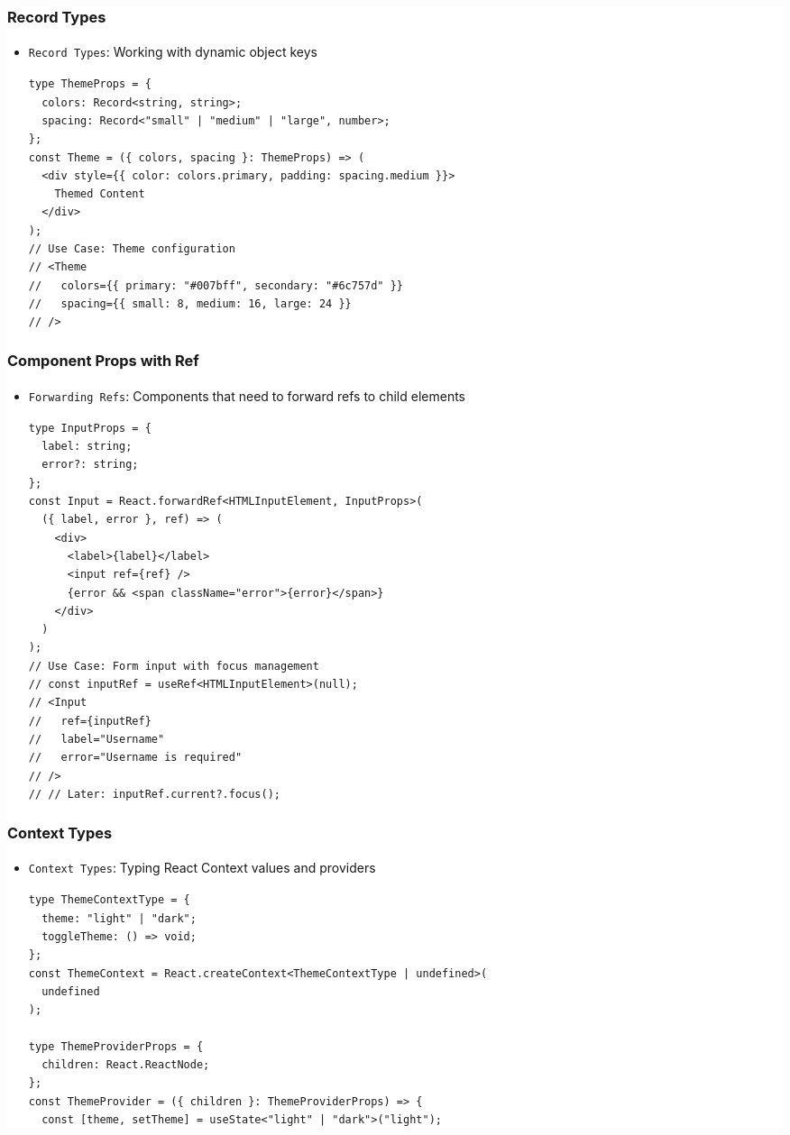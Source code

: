 ### Record Types

- `Record Types`: Working with dynamic object keys
  ```tsx
  type ThemeProps = {
    colors: Record<string, string>;
    spacing: Record<"small" | "medium" | "large", number>;
  };
  const Theme = ({ colors, spacing }: ThemeProps) => (
    <div style={{ color: colors.primary, padding: spacing.medium }}>
      Themed Content
    </div>
  );
  // Use Case: Theme configuration
  // <Theme
  //   colors={{ primary: "#007bff", secondary: "#6c757d" }}
  //   spacing={{ small: 8, medium: 16, large: 24 }}
  // />
  ```

### Component Props with Ref

- `Forwarding Refs`: Components that need to forward refs to child elements
  ```tsx
  type InputProps = {
    label: string;
    error?: string;
  };
  const Input = React.forwardRef<HTMLInputElement, InputProps>(
    ({ label, error }, ref) => (
      <div>
        <label>{label}</label>
        <input ref={ref} />
        {error && <span className="error">{error}</span>}
      </div>
    )
  );
  // Use Case: Form input with focus management
  // const inputRef = useRef<HTMLInputElement>(null);
  // <Input
  //   ref={inputRef}
  //   label="Username"
  //   error="Username is required"
  // />
  // // Later: inputRef.current?.focus();
  ```

### Context Types

- `Context Types`: Typing React Context values and providers

  ```tsx
  type ThemeContextType = {
    theme: "light" | "dark";
    toggleTheme: () => void;
  };
  const ThemeContext = React.createContext<ThemeContextType | undefined>(
    undefined
  );

  type ThemeProviderProps = {
    children: React.ReactNode;
  };
  const ThemeProvider = ({ children }: ThemeProviderProps) => {
    const [theme, setTheme] = useState<"light" | "dark">("light");
  ```